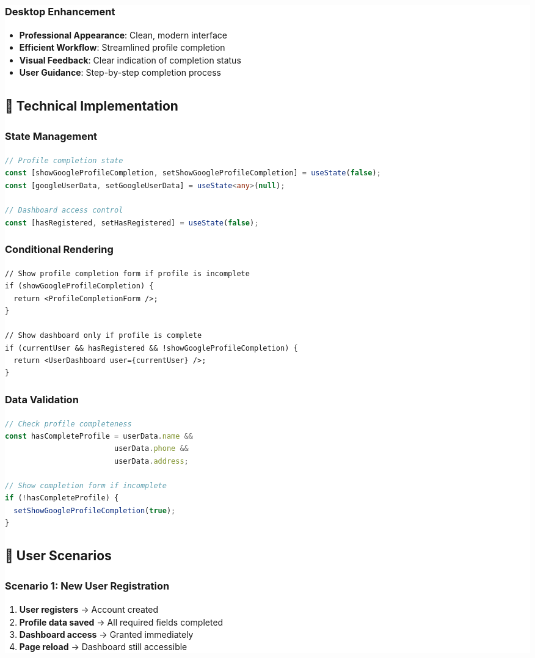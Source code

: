 ### **Desktop Enhancement**
- **Professional Appearance**: Clean, modern interface
- **Efficient Workflow**: Streamlined profile completion
- **Visual Feedback**: Clear indication of completion status
- **User Guidance**: Step-by-step completion process

## 🚀 **Technical Implementation**

### **State Management**
```typescript
// Profile completion state
const [showGoogleProfileCompletion, setShowGoogleProfileCompletion] = useState(false);
const [googleUserData, setGoogleUserData] = useState<any>(null);

// Dashboard access control
const [hasRegistered, setHasRegistered] = useState(false);
```

### **Conditional Rendering**
```tsx
// Show profile completion form if profile is incomplete
if (showGoogleProfileCompletion) {
  return <ProfileCompletionForm />;
}

// Show dashboard only if profile is complete
if (currentUser && hasRegistered && !showGoogleProfileCompletion) {
  return <UserDashboard user={currentUser} />;
}
```

### **Data Validation**
```typescript
// Check profile completeness
const hasCompleteProfile = userData.name && 
                         userData.phone && 
                         userData.address;

// Show completion form if incomplete
if (!hasCompleteProfile) {
  setShowGoogleProfileCompletion(true);
}
```

## 🎯 **User Scenarios**

### **Scenario 1: New User Registration**
1. **User registers** → Account created
2. **Profile data saved** → All required fields completed
3. **Dashboard access** → Granted immediately
4. **Page reload** → Dashboard still accessible
